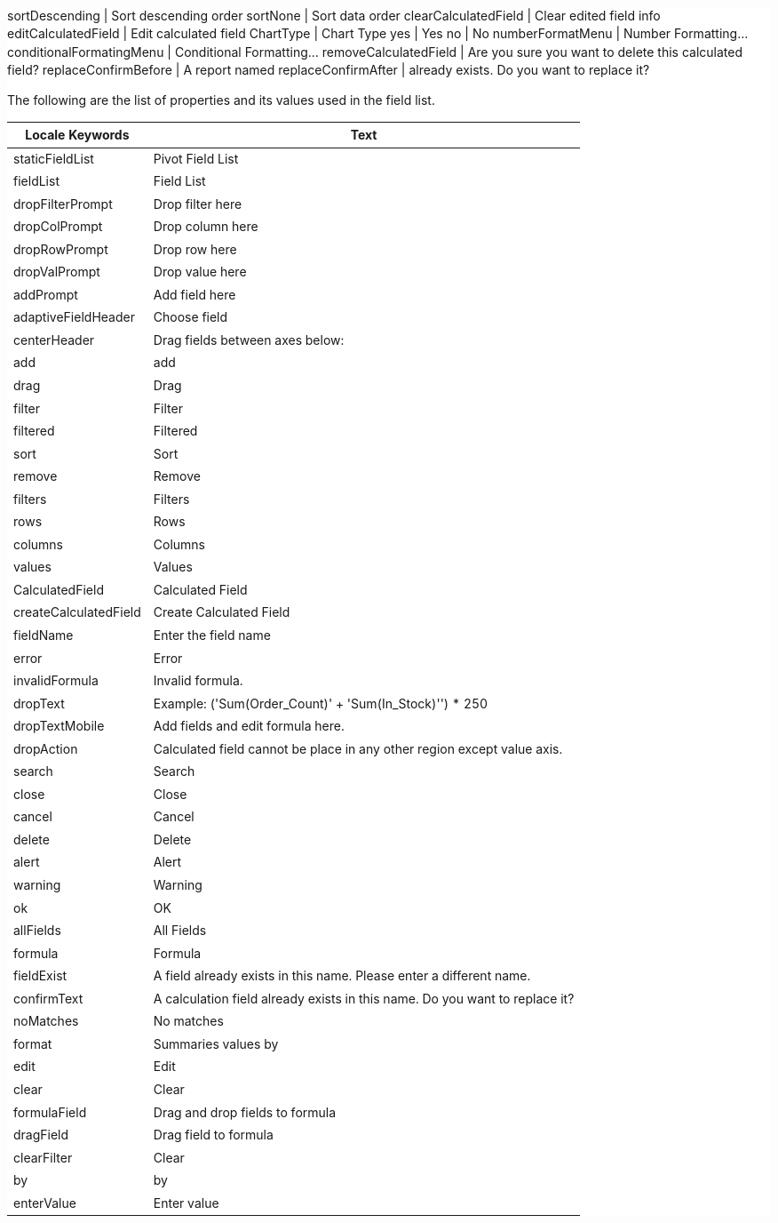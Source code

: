 sortDescending | Sort descending order
sortNone | Sort data order
clearCalculatedField | Clear edited field info
editCalculatedField | Edit calculated field
ChartType | Chart Type
yes | Yes
no | No
numberFormatMenu | Number Formatting...
conditionalFormatingMenu | Conditional Formatting...
removeCalculatedField | Are you sure you want to delete this calculated field?
replaceConfirmBefore | A report named
replaceConfirmAfter |  already exists. Do you want to replace it?

The following are the list of properties and its values used in the field list.

Locale Keywords |Text
-----|-----
staticFieldList | Pivot Field List
fieldList | Field List
dropFilterPrompt | Drop filter here
dropColPrompt | Drop column here
dropRowPrompt | Drop row here
dropValPrompt | Drop value here
addPrompt | Add field here
adaptiveFieldHeader | Choose field
centerHeader | Drag fields between axes below:
add | add
drag | Drag
filter | Filter
filtered | Filtered
sort | Sort
remove | Remove
filters | Filters
rows | Rows
columns | Columns
values | Values
CalculatedField | Calculated Field
createCalculatedField | Create Calculated Field
fieldName | Enter the field name
error | Error
invalidFormula | Invalid formula.
dropText | Example: ('Sum(Order_Count)' + 'Sum(In_Stock)'') * 250
dropTextMobile | Add fields and edit formula here.
dropAction | Calculated field cannot be place in any other region except value axis.
search | Search
close | Close
cancel | Cancel
delete | Delete
alert | Alert
warning | Warning
ok | OK
allFields | All Fields
formula | Formula
fieldExist | A field already exists in this name. Please enter a different name.
confirmText | A calculation field already exists in this name. Do you want to replace it?
noMatches | No matches
format | Summaries values by
edit | Edit
clear | Clear
formulaField | Drag and drop fields to formula
dragField | Drag field to formula
clearFilter | Clear
by | by
enterValue | Enter value